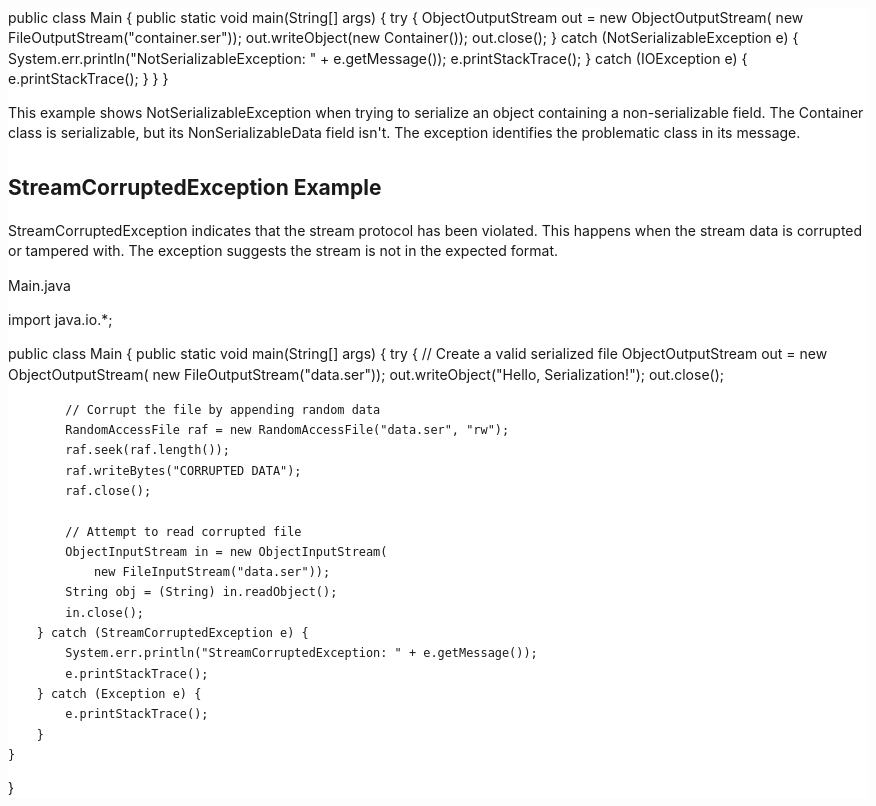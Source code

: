 public class Main {
    public static void main(String[] args) {
        try {
            ObjectOutputStream out = new ObjectOutputStream(
                new FileOutputStream("container.ser"));
            out.writeObject(new Container());
            out.close();
        } catch (NotSerializableException e) {
            System.err.println("NotSerializableException: " + e.getMessage());
            e.printStackTrace();
        } catch (IOException e) {
            e.printStackTrace();
        }
    }
}

This example shows NotSerializableException when trying to serialize
an object containing a non-serializable field. The Container class
is serializable, but its NonSerializableData field isn't. The
exception identifies the problematic class in its message.

## StreamCorruptedException Example

StreamCorruptedException indicates that the stream protocol has been
violated. This happens when the stream data is corrupted or tampered with. The
exception suggests the stream is not in the expected format.

Main.java
  

import java.io.*;

public class Main {
    public static void main(String[] args) {
        try {
            // Create a valid serialized file
            ObjectOutputStream out = new ObjectOutputStream(
                new FileOutputStream("data.ser"));
            out.writeObject("Hello, Serialization!");
            out.close();
            
            // Corrupt the file by appending random data
            RandomAccessFile raf = new RandomAccessFile("data.ser", "rw");
            raf.seek(raf.length());
            raf.writeBytes("CORRUPTED DATA");
            raf.close();
            
            // Attempt to read corrupted file
            ObjectInputStream in = new ObjectInputStream(
                new FileInputStream("data.ser"));
            String obj = (String) in.readObject();
            in.close();
        } catch (StreamCorruptedException e) {
            System.err.println("StreamCorruptedException: " + e.getMessage());
            e.printStackTrace();
        } catch (Exception e) {
            e.printStackTrace();
        }
    }
}
